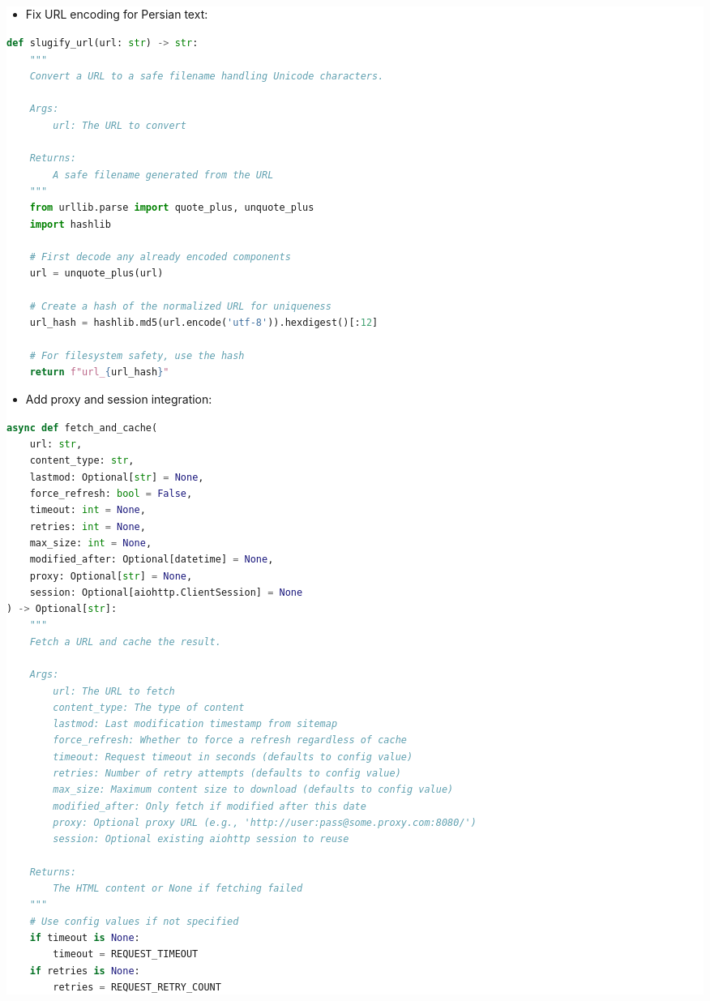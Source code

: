 ```python
```

- Fix URL encoding for Persian text:
```python
def slugify_url(url: str) -> str:
    """
    Convert a URL to a safe filename handling Unicode characters.
    
    Args:
        url: The URL to convert
        
    Returns:
        A safe filename generated from the URL
    """
    from urllib.parse import quote_plus, unquote_plus
    import hashlib
    
    # First decode any already encoded components
    url = unquote_plus(url)
    
    # Create a hash of the normalized URL for uniqueness
    url_hash = hashlib.md5(url.encode('utf-8')).hexdigest()[:12]
    
    # For filesystem safety, use the hash
    return f"url_{url_hash}"
```

- Add proxy and session integration:
```python
async def fetch_and_cache(
    url: str, 
    content_type: str, 
    lastmod: Optional[str] = None, 
    force_refresh: bool = False,
    timeout: int = None,
    retries: int = None,
    max_size: int = None,
    modified_after: Optional[datetime] = None,
    proxy: Optional[str] = None,
    session: Optional[aiohttp.ClientSession] = None
) -> Optional[str]:
    """
    Fetch a URL and cache the result.
    
    Args:
        url: The URL to fetch
        content_type: The type of content
        lastmod: Last modification timestamp from sitemap
        force_refresh: Whether to force a refresh regardless of cache
        timeout: Request timeout in seconds (defaults to config value)
        retries: Number of retry attempts (defaults to config value)
        max_size: Maximum content size to download (defaults to config value)
        modified_after: Only fetch if modified after this date
        proxy: Optional proxy URL (e.g., 'http://user:pass@some.proxy.com:8080/')
        session: Optional existing aiohttp session to reuse
        
    Returns:
        The HTML content or None if fetching failed
    """
    # Use config values if not specified
    if timeout is None:
        timeout = REQUEST_TIMEOUT
    if retries is None:
        retries = REQUEST_RETRY_COUNT
```